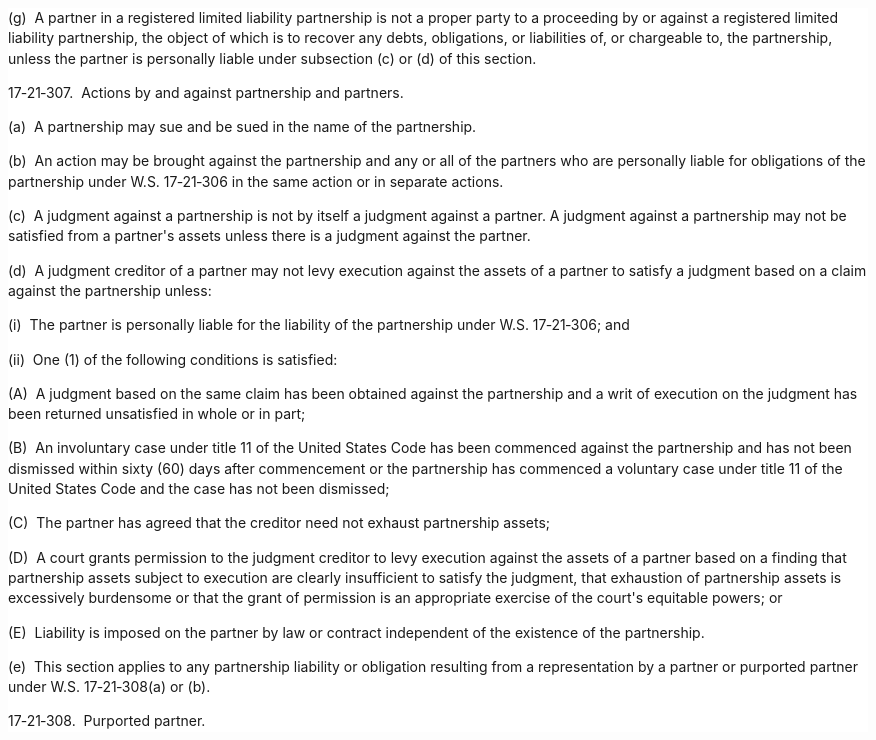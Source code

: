 (g)  A partner in a registered limited liability partnership is not a
proper party to a proceeding by or against a registered limited
liability partnership, the object of which is to recover any debts,
obligations, or liabilities of, or chargeable to, the partnership,
unless the partner is personally liable under subsection (c) or (d) of
this section.

17‑21‑307.  Actions by and against partnership and partners.

(a)  A partnership may sue and be sued in the name of the partnership.

(b)  An action may be brought against the partnership and any or all of
the partners who are personally liable for obligations of the
partnership under W.S. 17‑21‑306 in the same action or in separate
actions.

(c)  A judgment against a partnership is not by itself a judgment
against a partner. A judgment against a partnership may not be satisfied
from a partner's assets unless there is a judgment against the partner.

(d)  A judgment creditor of a partner may not levy execution against the
assets of a partner to satisfy a judgment based on a claim against the
partnership unless:

(i)  The partner is personally liable for the liability of the
partnership under W.S. 17‑21‑306; and

(ii)  One (1) of the following conditions is satisfied:

(A)  A judgment based on the same claim has been obtained against the
partnership and a writ of execution on the judgment has been returned
unsatisfied in whole or in part;

(B)  An involuntary case under title 11 of the United States Code has
been commenced against the partnership and has not been dismissed within
sixty (60) days after commencement or the partnership has commenced a
voluntary case under title 11 of the United States Code and the case has
not been dismissed;

(C)  The partner has agreed that the creditor need not exhaust
partnership assets;

(D)  A court grants permission to the judgment creditor to levy
execution against the assets of a partner based on a finding that
partnership assets subject to execution are clearly insufficient to
satisfy the judgment, that exhaustion of partnership assets is
excessively burdensome or that the grant of permission is an appropriate
exercise of the court's equitable powers; or

(E)  Liability is imposed on the partner by law or contract independent
of the existence of the partnership.

(e)  This section applies to any partnership liability or obligation
resulting from a representation by a partner or purported partner under
W.S. 17‑21‑308(a) or (b).

17‑21‑308.  Purported partner.
